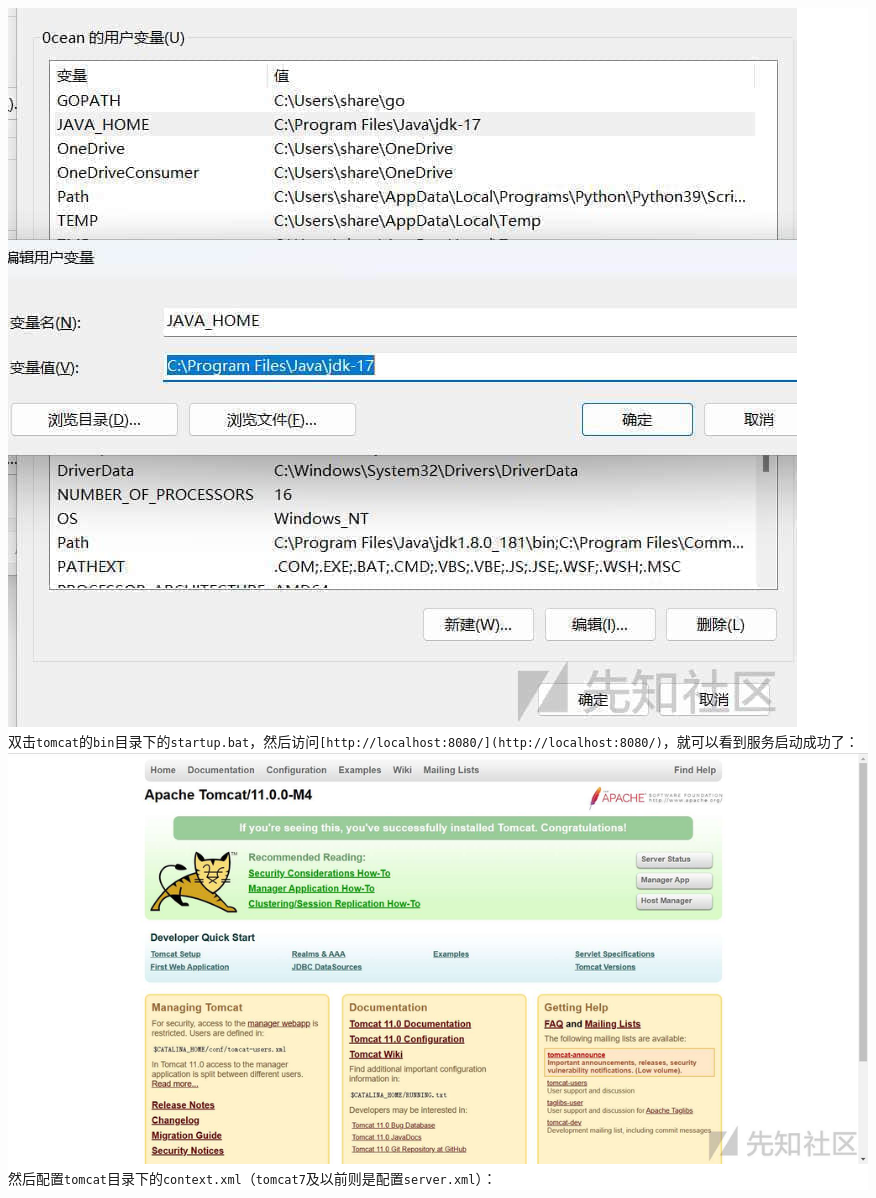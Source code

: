 [![](assets/1706233003-fc568227404e29c5ae345e9c7ec93520.jpeg)](https://xzfile.aliyuncs.com/media/upload/picture/20240124170426-92cdc61e-ba97-1.jpeg)  
双击`tomcat`的`bin`目录下的`startup.bat`，然后访问`[http://localhost:8080/](http://localhost:8080/)`，就可以看到服务启动成功了：  
[![](assets/1706233003-36d1f31b4dbf87faf566d2e0e76db806.jpeg)](https://xzfile.aliyuncs.com/media/upload/picture/20240124170426-932a7d96-ba97-1.jpeg)  
然后配置`tomcat`目录下的`context.xml`（`tomcat7`及以前则是配置`server.xml`）：

